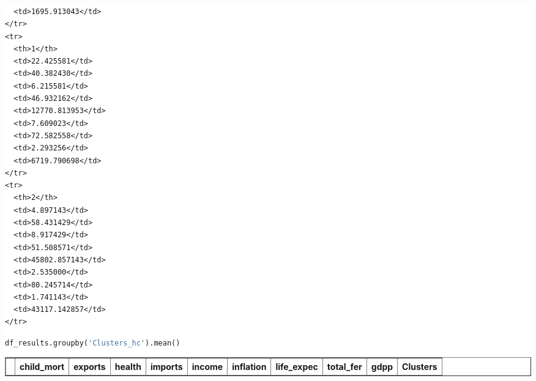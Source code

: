       <td>1695.913043</td>
    </tr>
    <tr>
      <th>1</th>
      <td>22.425581</td>
      <td>40.382430</td>
      <td>6.215581</td>
      <td>46.932162</td>
      <td>12770.813953</td>
      <td>7.609023</td>
      <td>72.582558</td>
      <td>2.293256</td>
      <td>6719.790698</td>
    </tr>
    <tr>
      <th>2</th>
      <td>4.897143</td>
      <td>58.431429</td>
      <td>8.917429</td>
      <td>51.508571</td>
      <td>45802.857143</td>
      <td>2.535000</td>
      <td>80.245714</td>
      <td>1.741143</td>
      <td>43117.142857</td>
    </tr>
  </tbody>
</table>
</div>




```python
df_results.groupby('Clusters_hc').mean()
```




<div>
<style scoped>
    .dataframe tbody tr th:only-of-type {
        vertical-align: middle;
    }

    .dataframe tbody tr th {
        vertical-align: top;
    }

    .dataframe thead th {
        text-align: right;
    }
</style>
<table border="1" class="dataframe">
  <thead>
    <tr style="text-align: right;">
      <th></th>
      <th>child_mort</th>
      <th>exports</th>
      <th>health</th>
      <th>imports</th>
      <th>income</th>
      <th>inflation</th>
      <th>life_expec</th>
      <th>total_fer</th>
      <th>gdpp</th>
      <th>Clusters</th>